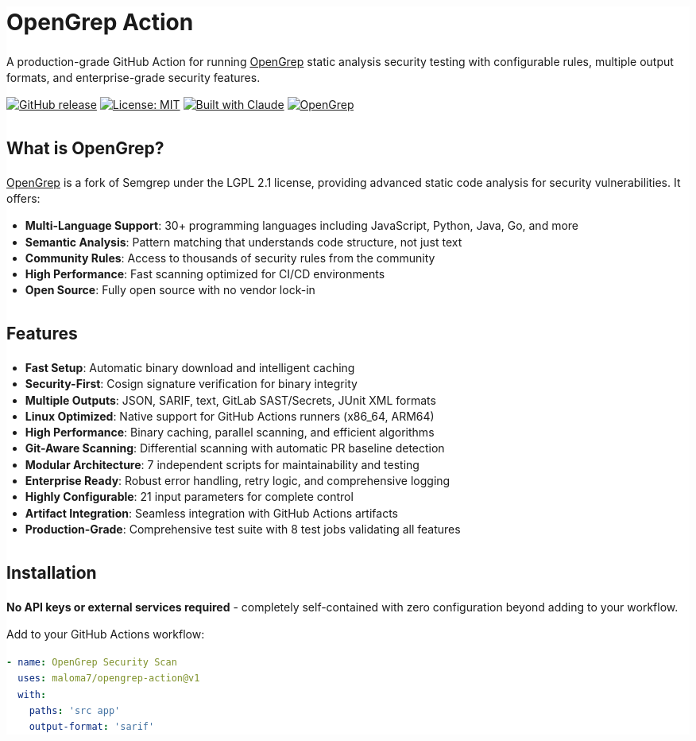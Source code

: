 

# OpenGrep Action

A production-grade GitHub Action for running [OpenGrep](https://github.com/opengrep/opengrep) static analysis security testing with configurable rules, multiple output formats, and enterprise-grade security features.

[![GitHub release](https://img.shields.io/github/v/release/maloma7/opengrep-action?color=dc2626)](https://github.com/maloma7/opengrep-action/releases)
[![License: MIT](https://img.shields.io/badge/License-MIT-dc2626)](LICENSE)
[![Built with Claude](https://img.shields.io/badge/Built_with-Claude-dc2626?style=flat&logo=claude&logoColor=dc2626)](https://anthropic.com/claude-code)
[![OpenGrep](https://img.shields.io/badge/Powered_by-OpenGrep-dc2626?style=flat&logo=semgrep&logoColor=dc2626)](https://github.com/opengrep/opengrep)

## What is OpenGrep?

[OpenGrep](https://github.com/opengrep/opengrep) is a fork of Semgrep under the LGPL 2.1 license, providing advanced static code analysis for security vulnerabilities. It offers:

- **Multi-Language Support**: 30+ programming languages including JavaScript, Python, Java, Go, and more
- **Semantic Analysis**: Pattern matching that understands code structure, not just text
- **Community Rules**: Access to thousands of security rules from the community
- **High Performance**: Fast scanning optimized for CI/CD environments
- **Open Source**: Fully open source with no vendor lock-in

## Features

- **Fast Setup**: Automatic binary download and intelligent caching
- **Security-First**: Cosign signature verification for binary integrity
- **Multiple Outputs**: JSON, SARIF, text, GitLab SAST/Secrets, JUnit XML formats
- **Linux Optimized**: Native support for GitHub Actions runners (x86_64, ARM64)
- **High Performance**: Binary caching, parallel scanning, and efficient algorithms
- **Git-Aware Scanning**: Differential scanning with automatic PR baseline detection
- **Modular Architecture**: 7 independent scripts for maintainability and testing
- **Enterprise Ready**: Robust error handling, retry logic, and comprehensive logging
- **Highly Configurable**: 21 input parameters for complete control
- **Artifact Integration**: Seamless integration with GitHub Actions artifacts
- **Production-Grade**: Comprehensive test suite with 8 test jobs validating all features

## Installation

**No API keys or external services required** - completely self-contained with zero configuration beyond adding to your workflow.

Add to your GitHub Actions workflow:

```yaml
- name: OpenGrep Security Scan
  uses: maloma7/opengrep-action@v1
  with:
    paths: 'src app'
    output-format: 'sarif'
```
